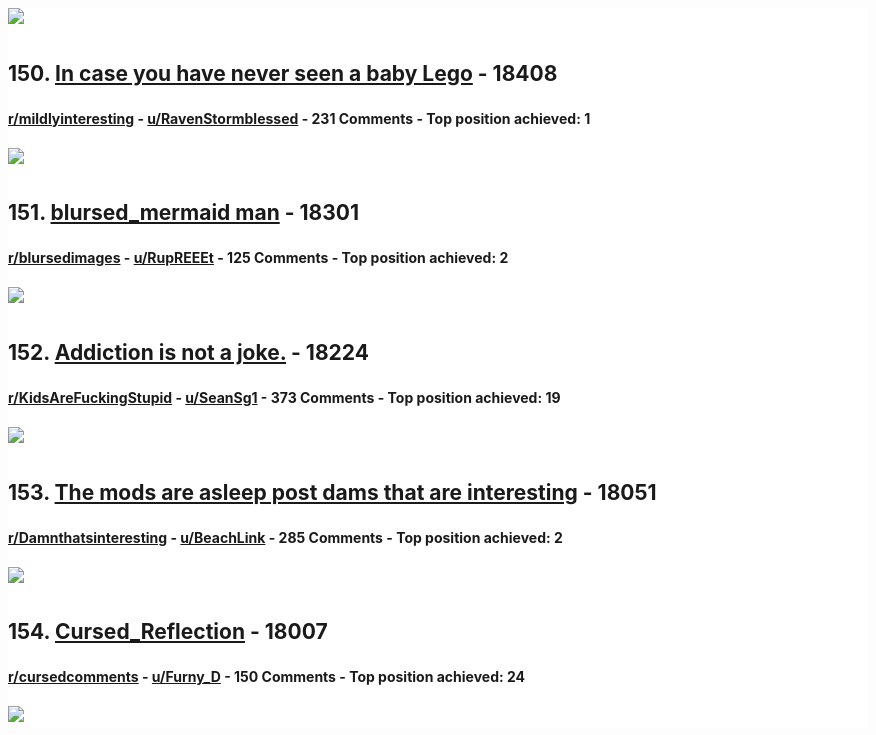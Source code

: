 <a href="https://i.redd.it/7zk4gtioo3d41.jpg"><img src="https://b.thumbs.redditmedia.com/zAH-8pRhBLgnAgdLZnnO_bR8LOnlUvX42oPsjog4AXg.jpg"></img></a>

## 150. [In case you have never seen a baby Lego](http://reddit.com/r/mildlyinteresting/comments/euhsfs/in_case_you_have_never_seen_a_baby_lego/) - 18408
#### [r/mildlyinteresting](http://reddit.com/r/mildlyinteresting) - [u/RavenStormblessed](http://reddit.com/u/RavenStormblessed) - 231 Comments - Top position achieved: 1

<a href="https://i.redd.it/d3wlxg5vl8d41.jpg"><img src="https://b.thumbs.redditmedia.com/xnYOxKN30x0m2cHw_luWXvtFd0MgJ4LocYX-h7W0gBw.jpg"></img></a>

## 151. [blursed_mermaid man](http://reddit.com/r/blursedimages/comments/eu4knb/blursed_mermaid_man/) - 18301
#### [r/blursedimages](http://reddit.com/r/blursedimages) - [u/RupREEEt](http://reddit.com/u/RupREEEt) - 125 Comments - Top position achieved: 2

<a href="https://i.redd.it/v5kge9h5b3d41.jpg"><img src="https://b.thumbs.redditmedia.com/1d6gR_NLFqZjv0Zl-vtpMVNvXV-lTLfwFEmWFaiGJtw.jpg"></img></a>

## 152. [Addiction is not a joke.](http://reddit.com/r/KidsAreFuckingStupid/comments/eu8rmv/addiction_is_not_a_joke/) - 18224
#### [r/KidsAreFuckingStupid](http://reddit.com/r/KidsAreFuckingStupid) - [u/SeanSg1](http://reddit.com/u/SeanSg1) - 373 Comments - Top position achieved: 19

<a href="https://v.redd.it/lah33iwef5d41"><img src="https://b.thumbs.redditmedia.com/2kNgHocCHSDYL6w7gAG7zjFGbrV5UTgPY8abnO4f_HE.jpg"></img></a>

## 153. [The mods are asleep post dams that are interesting](http://reddit.com/r/Damnthatsinteresting/comments/eu57xx/the_mods_are_asleep_post_dams_that_are_interesting/) - 18051
#### [r/Damnthatsinteresting](http://reddit.com/r/Damnthatsinteresting) - [u/BeachLink](http://reddit.com/u/BeachLink) - 285 Comments - Top position achieved: 2

<a href="https://i.redd.it/vej6b5elq3d41.jpg"><img src="https://b.thumbs.redditmedia.com/DBGUHwG5mjjB1-JBBCzbYrpIGSTu1zVaYybaSwlOxlo.jpg"></img></a>

## 154. [Cursed_Reflection](http://reddit.com/r/cursedcomments/comments/eu066z/cursed_reflection/) - 18007
#### [r/cursedcomments](http://reddit.com/r/cursedcomments) - [u/Furny_D](http://reddit.com/u/Furny_D) - 150 Comments - Top position achieved: 24

<a href="https://i.redd.it/psmszt3b21d41.jpg"><img src="https://b.thumbs.redditmedia.com/tA_jUgoKvZh3dFdj1HUQv3jc8V1TG40k-aSS3eh9oHY.jpg"></img></a>
